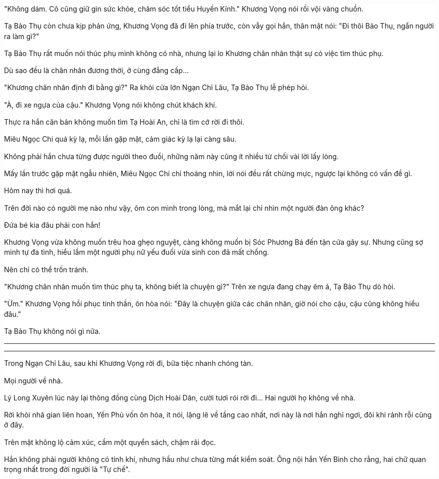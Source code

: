 "Không dám. Cô cũng giữ gìn sức khỏe, chăm sóc tốt tiểu Huyền Kính." Khương Vọng nói rồi vội vàng chuồn.

Tạ Bảo Thụ còn chưa kịp phản ứng, Khương Vọng đã đi lên phía trước, còn vẫy gọi hắn, thân mật nói: "Đi thôi Bảo Thụ, ngẩn người ra làm gì?"

Tạ Bảo Thụ rất muốn nói thúc phụ mình không có nhà, nhưng lại lo Khương chân nhân thật sự có việc tìm thúc phụ.

Dù sao đều là chân nhân đương thời, ở cùng đẳng cấp...

"Khương chân nhân định đi bằng gì?" Ra khỏi cửa lớn Ngạn Chỉ Lâu, Tạ Bảo Thụ lễ phép hỏi.

"À, đi xe ngựa của cậu." Khương Vọng nói không chút khách khí.

Thực ra hắn căn bản không muốn tìm Tạ Hoài An, chỉ là tìm cớ rời đi thôi.

Miêu Ngọc Chi quá kỳ lạ, mỗi lần gặp mặt, cảm giác kỳ lạ lại càng sâu.

Không phải hắn chưa từng được người theo đuổi, những năm này cũng ít nhiều từ chối vài lời lấy lòng.

Mấy lần trước gặp mặt ngẫu nhiên, Miêu Ngọc Chi chỉ thoáng nhìn, lời nói đều rất chừng mực, ngược lại không có vấn đề gì.

Hôm nay thì hơi quá.

Trên đời nào có người mẹ nào như vậy, ôm con mình trong lòng, mà mắt lại chỉ nhìn một người đàn ông khác?

Đứa bé kia đâu phải con hắn!

Khương Vọng vừa không muốn trêu hoa ghẹo nguyệt, càng không muốn bị Sóc Phương Bá đến tận cửa gây sự. Nhưng cũng sợ mình tự đa tình, hiểu lầm một người phụ nữ yếu đuối vừa sinh con đã mất chồng.

Nên chỉ có thể trốn tránh.

"Khương chân nhân muốn tìm thúc phụ ta, không biết là chuyện gì?" Trên xe ngựa đang chạy êm ả, Tạ Bảo Thụ dò hỏi.

"Ừm." Khương Vọng hồi phục tinh thần, ôn hòa nói: "Đây là chuyện giữa các chân nhân, giờ nói cho cậu, cậu cũng không hiểu đâu."

Tạ Bảo Thụ không nói gì nữa.

---------------

---------------

Trong Ngạn Chỉ Lâu, sau khi Khương Vọng rời đi, bữa tiệc nhanh chóng tàn.

Mọi người về nhà.

Lý Long Xuyên lúc này lại thông đồng cùng Dịch Hoài Dân, cười tươi rói rời đi... Hai người họ không về nhà.

Rời khỏi nhã gian liên hoan, Yến Phủ vốn ôn hòa, ít nói, lặng lẽ về tầng cao nhất, nơi này là nơi hắn nghỉ ngơi, đôi khi rảnh rỗi cũng ở đây.

Trên mặt không lộ cảm xúc, cầm một quyển sách, chậm rãi đọc.

Hắn không phải người không có tính khí, nhưng hầu như chưa từng mất kiểm soát. Ông nội hắn Yến Bình cho rằng, hai chữ quan trọng nhất trong đời người là "Tự chế".
